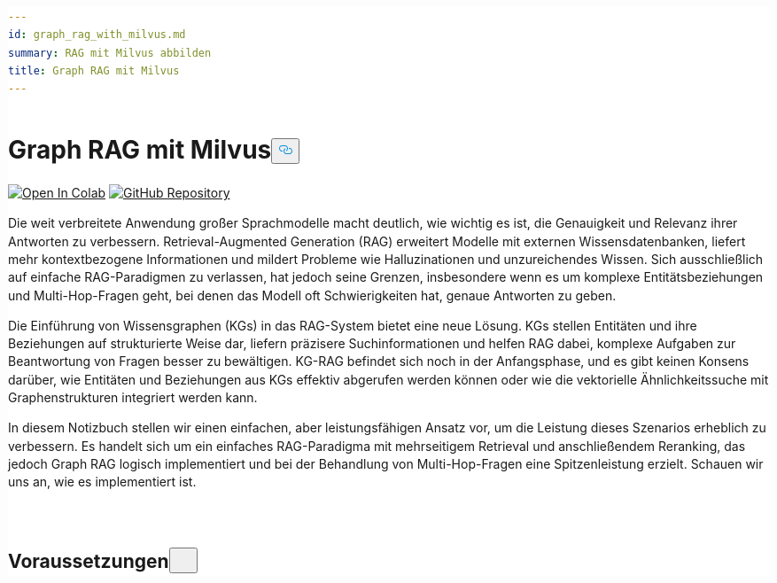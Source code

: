 ```yaml
---
id: graph_rag_with_milvus.md
summary: RAG mit Milvus abbilden
title: Graph RAG mit Milvus
---
```

<h1 id="Graph-RAG-with-Milvus" class="common-anchor-header">Graph RAG mit Milvus<button data-href="#Graph-RAG-with-Milvus" class="anchor-icon" translate="no">
      <svg translate="no"
        aria-hidden="true"
        focusable="false"
        height="20"
        version="1.1"
        viewBox="0 0 16 16"
        width="16"
      >
        <path
          fill="#0092E4"
          fill-rule="evenodd"
          d="M4 9h1v1H4c-1.5 0-3-1.69-3-3.5S2.55 3 4 3h4c1.45 0 3 1.69 3 3.5 0 1.41-.91 2.72-2 3.25V8.59c.58-.45 1-1.27 1-2.09C10 5.22 8.98 4 8 4H4c-.98 0-2 1.22-2 2.5S3 9 4 9zm9-3h-1v1h1c1 0 2 1.22 2 2.5S13.98 12 13 12H9c-.98 0-2-1.22-2-2.5 0-.83.42-1.64 1-2.09V6.25c-1.09.53-2 1.84-2 3.25C6 11.31 7.55 13 9 13h4c1.45 0 3-1.69 3-3.5S14.5 6 13 6z"
        ></path>
      </svg>
    </button></h1><p><a href="https://colab.research.google.com/github/milvus-io/bootcamp/blob/master/tutorials/quickstart/graph_rag_with_milvus.ipynb" target="_parent"><img translate="no" src="https://colab.research.google.com/assets/colab-badge.svg" alt="Open In Colab"/></a>
<a href="https://github.com/milvus-io/bootcamp/blob/master/tutorials/quickstart/graph_rag_with_milvus.ipynb" target="_blank"><img translate="no" src="https://img.shields.io/badge/View%20on%20GitHub-555555?style=flat&logo=github&logoColor=white" alt="GitHub Repository"/></a></p>
<p>Die weit verbreitete Anwendung großer Sprachmodelle macht deutlich, wie wichtig es ist, die Genauigkeit und Relevanz ihrer Antworten zu verbessern. Retrieval-Augmented Generation (RAG) erweitert Modelle mit externen Wissensdatenbanken, liefert mehr kontextbezogene Informationen und mildert Probleme wie Halluzinationen und unzureichendes Wissen. Sich ausschließlich auf einfache RAG-Paradigmen zu verlassen, hat jedoch seine Grenzen, insbesondere wenn es um komplexe Entitätsbeziehungen und Multi-Hop-Fragen geht, bei denen das Modell oft Schwierigkeiten hat, genaue Antworten zu geben.</p>
<p>Die Einführung von Wissensgraphen (KGs) in das RAG-System bietet eine neue Lösung. KGs stellen Entitäten und ihre Beziehungen auf strukturierte Weise dar, liefern präzisere Suchinformationen und helfen RAG dabei, komplexe Aufgaben zur Beantwortung von Fragen besser zu bewältigen. KG-RAG befindet sich noch in der Anfangsphase, und es gibt keinen Konsens darüber, wie Entitäten und Beziehungen aus KGs effektiv abgerufen werden können oder wie die vektorielle Ähnlichkeitssuche mit Graphenstrukturen integriert werden kann.</p>
<p>In diesem Notizbuch stellen wir einen einfachen, aber leistungsfähigen Ansatz vor, um die Leistung dieses Szenarios erheblich zu verbessern. Es handelt sich um ein einfaches RAG-Paradigma mit mehrseitigem Retrieval und anschließendem Reranking, das jedoch Graph RAG logisch implementiert und bei der Behandlung von Multi-Hop-Fragen eine Spitzenleistung erzielt. Schauen wir uns an, wie es implementiert ist.</p>
<p>
  <span class="img-wrapper">
    <img translate="no" src="/docs/v2.5.x/assets/graph_rag_with_milvus_1.png" alt="" class="doc-image" id="" />
    <span></span>
  </span>
</p>
<h2 id="Prerequisites" class="common-anchor-header">Voraussetzungen<button data-href="#Prerequisites" class="anchor-icon" translate="no">
      <svg translate="no"
        aria-hidden="true"
        focusable="false"
        height="20"
        version="1.1"
        viewBox="0 0 16 16"
        width="16"
      >
        <path